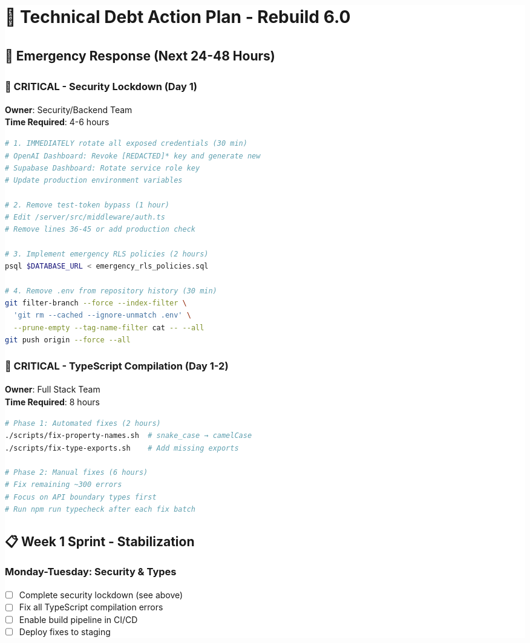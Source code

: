 # 🎯 Technical Debt Action Plan - Rebuild 6.0

## 📅 Emergency Response (Next 24-48 Hours)

### 🔴 CRITICAL - Security Lockdown (Day 1)
**Owner**: Security/Backend Team  
**Time Required**: 4-6 hours

```bash
# 1. IMMEDIATELY rotate all exposed credentials (30 min)
# OpenAI Dashboard: Revoke [REDACTED]* key and generate new
# Supabase Dashboard: Rotate service role key
# Update production environment variables

# 2. Remove test-token bypass (1 hour)
# Edit /server/src/middleware/auth.ts
# Remove lines 36-45 or add production check

# 3. Implement emergency RLS policies (2 hours)
psql $DATABASE_URL < emergency_rls_policies.sql

# 4. Remove .env from repository history (30 min)
git filter-branch --force --index-filter \
  'git rm --cached --ignore-unmatch .env' \
  --prune-empty --tag-name-filter cat -- --all
git push origin --force --all
```

### 🔴 CRITICAL - TypeScript Compilation (Day 1-2)
**Owner**: Full Stack Team  
**Time Required**: 8 hours

```bash
# Phase 1: Automated fixes (2 hours)
./scripts/fix-property-names.sh  # snake_case → camelCase
./scripts/fix-type-exports.sh    # Add missing exports

# Phase 2: Manual fixes (6 hours)
# Fix remaining ~300 errors
# Focus on API boundary types first
# Run npm run typecheck after each fix batch
```

## 📋 Week 1 Sprint - Stabilization

### Monday-Tuesday: Security & Types
- [ ] Complete security lockdown (see above)
- [ ] Fix all TypeScript compilation errors
- [ ] Enable build pipeline in CI/CD
- [ ] Deploy fixes to staging
